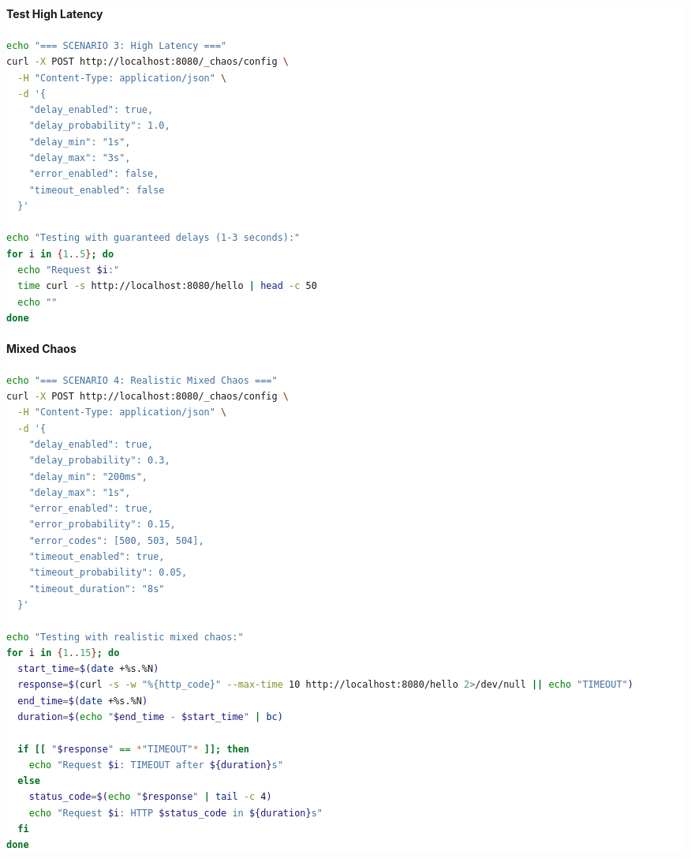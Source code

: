 #### Test High Latency

```bash
echo "=== SCENARIO 3: High Latency ==="
curl -X POST http://localhost:8080/_chaos/config \
  -H "Content-Type: application/json" \
  -d '{
    "delay_enabled": true,
    "delay_probability": 1.0,
    "delay_min": "1s",
    "delay_max": "3s",
    "error_enabled": false,
    "timeout_enabled": false
  }'

echo "Testing with guaranteed delays (1-3 seconds):"
for i in {1..5}; do
  echo "Request $i:"
  time curl -s http://localhost:8080/hello | head -c 50
  echo ""
done
```

#### Mixed Chaos

```bash
echo "=== SCENARIO 4: Realistic Mixed Chaos ==="
curl -X POST http://localhost:8080/_chaos/config \
  -H "Content-Type: application/json" \
  -d '{
    "delay_enabled": true,
    "delay_probability": 0.3,
    "delay_min": "200ms",
    "delay_max": "1s",
    "error_enabled": true,
    "error_probability": 0.15,
    "error_codes": [500, 503, 504],
    "timeout_enabled": true,
    "timeout_probability": 0.05,
    "timeout_duration": "8s"
  }'

echo "Testing with realistic mixed chaos:"
for i in {1..15}; do
  start_time=$(date +%s.%N)
  response=$(curl -s -w "%{http_code}" --max-time 10 http://localhost:8080/hello 2>/dev/null || echo "TIMEOUT")
  end_time=$(date +%s.%N)
  duration=$(echo "$end_time - $start_time" | bc)
  
  if [[ "$response" == *"TIMEOUT"* ]]; then
    echo "Request $i: TIMEOUT after ${duration}s"
  else
    status_code=$(echo "$response" | tail -c 4)
    echo "Request $i: HTTP $status_code in ${duration}s"
  fi
done
```
